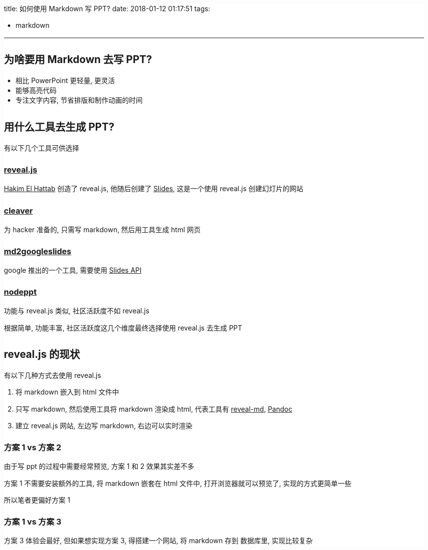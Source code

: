 title: 如何使用 Markdown 写 PPT?
date: 2018-01-12 01:17:51
tags:
- markdown
---

## 为啥要用 Markdown 去写 PPT?
- 相比 PowerPoint 更轻量, 更灵活
- 能够高亮代码
- 专注文字内容, 节省排版和制作动画的时间

## 用什么工具去生成 PPT?
有以下几个工具可供选择

### [reveal.js](https://github.com/hakimel/reveal.js)

[Hakim El Hattab](https://twitter.com/hakimel) 创造了 reveal.js, 他随后创建了 [Slides](https://slides.com), 这是一个使用 reveal.js 创建幻灯片的网站

### [cleaver](https://github.com/jdan/cleaver)
为 hacker 准备的, 只需写 markdown, 然后用工具生成 html 网页

### [md2googleslides](https://github.com/googlesamples/md2googleslides)
google 推出的一个工具, 需要使用 [Slides API](https://developers.google.com/slides)

### [nodeppt](https://github.com/ksky521/nodeppt)
功能与 reveal.js 类似, 社区活跃度不如 reveal.js



根据简单, 功能丰富, 社区活跃度这几个维度最终选择使用 reveal.js 去生成 PPT

## reveal.js 的现状
有以下几种方式去使用 reveal.js

1. 将 markdown 嵌入到 html 文件中

2. 只写 markdown, 然后使用工具将 markdown 渲染成 html, 代表工具有 [reveal-md](gghttps://github.com/webpro/reveal-md), [Pandoc](https://github.com/jgm/pandoc)

3. 建立 reveal.js 网站, 左边写 markdown, 右边可以实时渲染


### 方案 1 vs 方案 2
由于写 ppt 的过程中需要经常预览, 方案 1 和 2 效果其实差不多

方案 1 不需要安装额外的工具, 将 markdown 嵌套在 html 文件中, 打开浏览器就可以预览了, 实现的方式更简单一些

所以笔者更偏好方案 1

### 方案 1 vs 方案 3
方案 3 体验会最好, 但如果想实现方案 3, 得搭建一个网站, 将 markdown 存到 数据库里, 实现比较复杂
